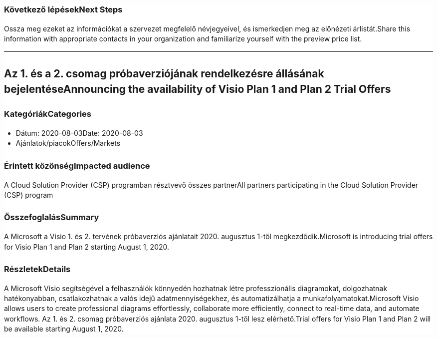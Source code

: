 ### <a name="next-steps"></a><span data-ttu-id="ffe2e-266">Következő lépések</span><span class="sxs-lookup"><span data-stu-id="ffe2e-266">Next Steps</span></span>

<span data-ttu-id="ffe2e-267">Ossza meg ezeket az információkat a szervezet megfelelő névjegyeivel, és ismerkedjen meg az előnézeti árlistát.</span><span class="sxs-lookup"><span data-stu-id="ffe2e-267">Share this information with appropriate contacts in your organization and familiarize yourself with the preview price list.</span></span> 

________________

## <a name="announcing-the-availability-of-visio-plan-1-and-plan-2-trial-offers"></a><a name="1"></a><span data-ttu-id="ffe2e-268">Az 1. és a 2. csomag próbaverziójának rendelkezésre állásának bejelentése</span><span class="sxs-lookup"><span data-stu-id="ffe2e-268">Announcing the availability of Visio Plan 1 and Plan 2 Trial Offers</span></span> 

### <a name="categories"></a><span data-ttu-id="ffe2e-269">Kategóriák</span><span class="sxs-lookup"><span data-stu-id="ffe2e-269">Categories</span></span>

- <span data-ttu-id="ffe2e-270">Dátum: 2020-08-03</span><span class="sxs-lookup"><span data-stu-id="ffe2e-270">Date: 2020-08-03</span></span>
- <span data-ttu-id="ffe2e-271">Ajánlatok/piacok</span><span class="sxs-lookup"><span data-stu-id="ffe2e-271">Offers/Markets</span></span>

### <a name="impacted-audience"></a><span data-ttu-id="ffe2e-272">Érintett közönség</span><span class="sxs-lookup"><span data-stu-id="ffe2e-272">Impacted audience</span></span>

<span data-ttu-id="ffe2e-273">A Cloud Solution Provider (CSP) programban résztvevő összes partner</span><span class="sxs-lookup"><span data-stu-id="ffe2e-273">All partners participating in the Cloud Solution Provider (CSP) program</span></span>

### <a name="summary"></a><span data-ttu-id="ffe2e-274">Összefoglalás</span><span class="sxs-lookup"><span data-stu-id="ffe2e-274">Summary</span></span>

<span data-ttu-id="ffe2e-275">A Microsoft a Visio 1. és 2. tervének próbaverziós ajánlatait 2020. augusztus 1-től megkezdődik.</span><span class="sxs-lookup"><span data-stu-id="ffe2e-275">Microsoft is introducing trial offers for Visio Plan 1 and Plan 2 starting August 1, 2020.</span></span> 

### <a name="details"></a><span data-ttu-id="ffe2e-276">Részletek</span><span class="sxs-lookup"><span data-stu-id="ffe2e-276">Details</span></span>

<span data-ttu-id="ffe2e-277">A Microsoft Visio segítségével a felhasználók könnyedén hozhatnak létre professzionális diagramokat, dolgozhatnak hatékonyabban, csatlakozhatnak a valós idejű adatmennyiségekhez, és automatizálhatja a munkafolyamatokat.</span><span class="sxs-lookup"><span data-stu-id="ffe2e-277">Microsoft Visio allows users to create professional diagrams effortlessly, collaborate more efficiently, connect to real-time data, and automate workflows.</span></span> <span data-ttu-id="ffe2e-278">Az 1. és 2. csomag próbaverziós ajánlata 2020. augusztus 1-től lesz elérhető.</span><span class="sxs-lookup"><span data-stu-id="ffe2e-278">Trial offers for Visio Plan 1 and Plan 2 will be available starting August 1, 2020.</span></span>
